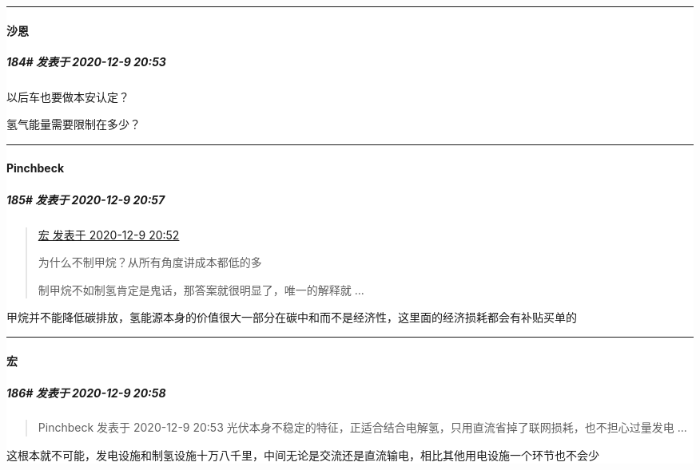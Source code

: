 
-----

####  沙恩  
##### 184#       发表于 2020-12-9 20:53


以后车也要做本安认定？


氢气能量需要限制在多少？


-----

####  Pinchbeck  
##### 185#       发表于 2020-12-9 20:57


<blockquote><a href="httphttps://bbs.saraba1st.com/2b/forum.php?mod=redirect&amp;goto=findpost&amp;pid=49665432&amp;ptid=1976529" target="_blank">宏 发表于 2020-12-9 20:52</a>

为什么不制甲烷？从所有角度讲成本都低的多


制甲烷不如制氢肯定是鬼话，那答案就很明显了，唯一的解释就 ...</blockquote>
甲烷并不能降低碳排放，氢能源本身的价值很大一部分在碳中和而不是经济性，这里面的经济损耗都会有补贴买单的


-----

####  宏  
##### 186#       发表于 2020-12-9 20:58


<blockquote>Pinchbeck 发表于 2020-12-9 20:53
光伏本身不稳定的特征，正适合结合电解氢，只用直流省掉了联网损耗，也不担心过量发电 ...</blockquote>
这根本就不可能，发电设施和制氢设施十万八千里，中间无论是交流还是直流输电，相比其他用电设施一个环节也不会少



